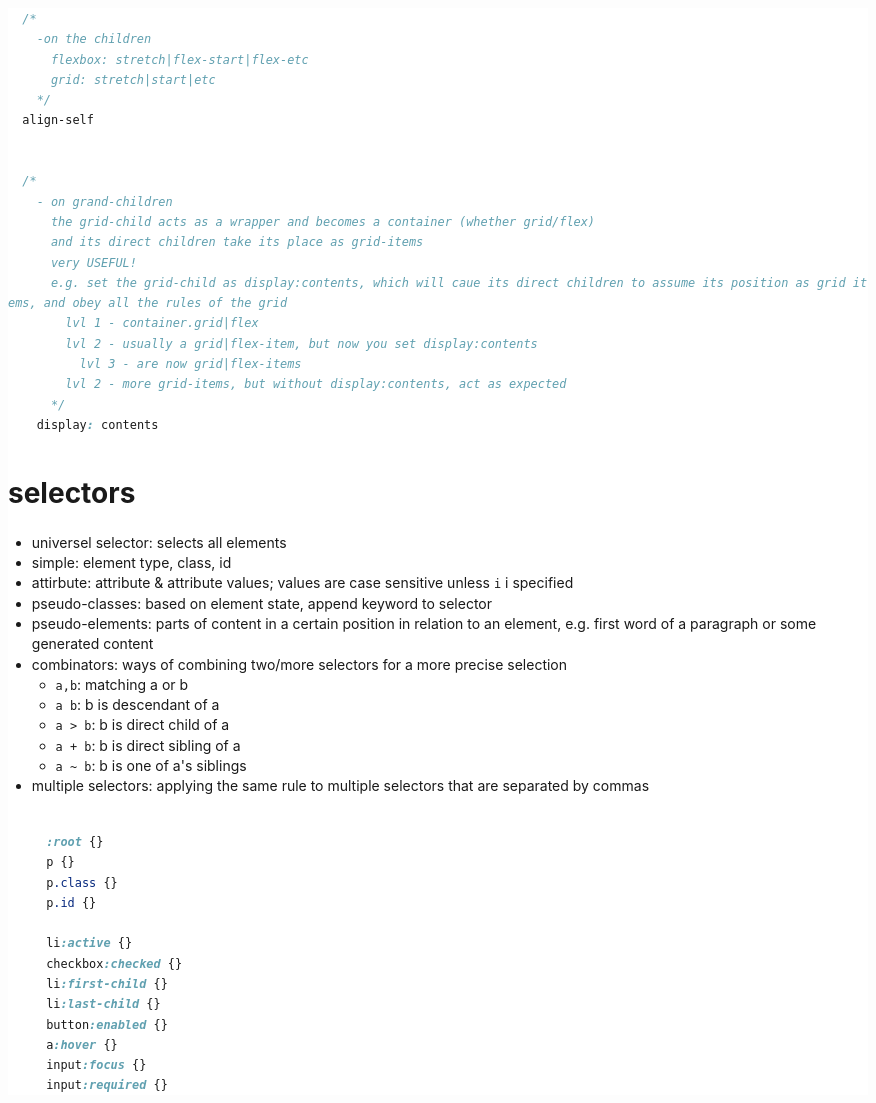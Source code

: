 ```css
  /*
    -on the children
      flexbox: stretch|flex-start|flex-etc
      grid: stretch|start|etc
    */
  align-self


  /*
    - on grand-children
      the grid-child acts as a wrapper and becomes a container (whether grid/flex)
      and its direct children take its place as grid-items
      very USEFUL!
      e.g. set the grid-child as display:contents, which will caue its direct children to assume its position as grid items, and obey all the rules of the grid
        lvl 1 - container.grid|flex
        lvl 2 - usually a grid|flex-item, but now you set display:contents
          lvl 3 - are now grid|flex-items
        lvl 2 - more grid-items, but without display:contents, act as expected
      */
    display: contents
```


# selectors
  - universel selector: selects all elements
  - simple: element type, class, id
  - attirbute: attribute & attribute values; values are case sensitive unless `i` i specified
  - pseudo-classes: based on element state, append keyword to selector
  - pseudo-elements: parts of content in a certain position in relation to an element, e.g. first word of a paragraph or some generated content
  - combinators: ways of combining two/more selectors for a more precise selection
    - `a,b`: matching a or b
    - `a b`: b is descendant of a
    - `a > b`: b is direct child of a
    - `a + b`: b is direct sibling of a
    - `a ~ b`: b is one of a's siblings
  - multiple selectors: applying the same rule to multiple selectors that are separated by commas
    ```css

      :root {}
      p {}
      p.class {}
      p.id {}

      li:active {}
      checkbox:checked {}
      li:first-child {}
      li:last-child {}
      button:enabled {}
      a:hover {}
      input:focus {}
      input:required {}
